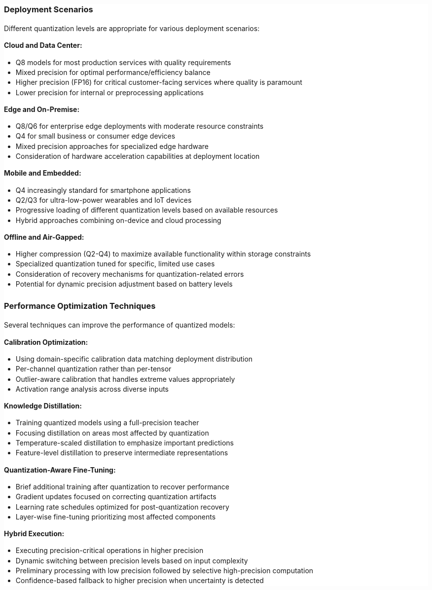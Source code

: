 ### Deployment Scenarios

Different quantization levels are appropriate for various deployment scenarios:

**Cloud and Data Center:**
- Q8 models for most production services with quality requirements
- Mixed precision for optimal performance/efficiency balance
- Higher precision (FP16) for critical customer-facing services where quality is paramount
- Lower precision for internal or preprocessing applications

**Edge and On-Premise:**
- Q8/Q6 for enterprise edge deployments with moderate resource constraints
- Q4 for small business or consumer edge devices
- Mixed precision approaches for specialized edge hardware
- Consideration of hardware acceleration capabilities at deployment location

**Mobile and Embedded:**
- Q4 increasingly standard for smartphone applications
- Q2/Q3 for ultra-low-power wearables and IoT devices
- Progressive loading of different quantization levels based on available resources
- Hybrid approaches combining on-device and cloud processing

**Offline and Air-Gapped:**
- Higher compression (Q2-Q4) to maximize available functionality within storage constraints
- Specialized quantization tuned for specific, limited use cases
- Consideration of recovery mechanisms for quantization-related errors
- Potential for dynamic precision adjustment based on battery levels

### Performance Optimization Techniques

Several techniques can improve the performance of quantized models:

**Calibration Optimization:**
- Using domain-specific calibration data matching deployment distribution
- Per-channel quantization rather than per-tensor
- Outlier-aware calibration that handles extreme values appropriately
- Activation range analysis across diverse inputs

**Knowledge Distillation:**
- Training quantized models using a full-precision teacher
- Focusing distillation on areas most affected by quantization
- Temperature-scaled distillation to emphasize important predictions
- Feature-level distillation to preserve intermediate representations

**Quantization-Aware Fine-Tuning:**
- Brief additional training after quantization to recover performance
- Gradient updates focused on correcting quantization artifacts
- Learning rate schedules optimized for post-quantization recovery
- Layer-wise fine-tuning prioritizing most affected components

**Hybrid Execution:**
- Executing precision-critical operations in higher precision
- Dynamic switching between precision levels based on input complexity
- Preliminary processing with low precision followed by selective high-precision computation
- Confidence-based fallback to higher precision when uncertainty is detected
